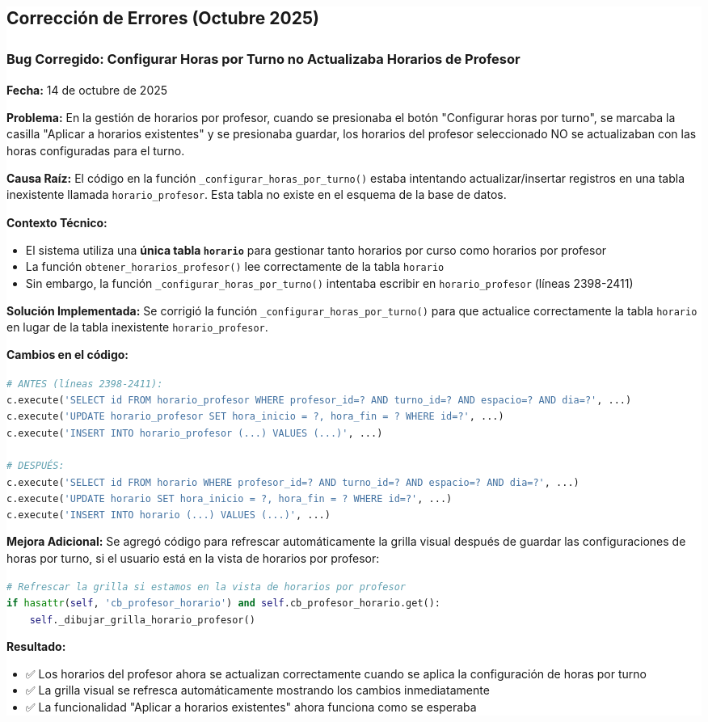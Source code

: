 ## Corrección de Errores (Octubre 2025)

### Bug Corregido: Configurar Horas por Turno no Actualizaba Horarios de Profesor

**Fecha:** 14 de octubre de 2025

**Problema:**
En la gestión de horarios por profesor, cuando se presionaba el botón "Configurar horas por turno", se marcaba la casilla "Aplicar a horarios existentes" y se presionaba guardar, los horarios del profesor seleccionado NO se actualizaban con las horas configuradas para el turno.

**Causa Raíz:**
El código en la función `_configurar_horas_por_turno()` estaba intentando actualizar/insertar registros en una tabla inexistente llamada `horario_profesor`. Esta tabla no existe en el esquema de la base de datos.

**Contexto Técnico:**
- El sistema utiliza una **única tabla `horario`** para gestionar tanto horarios por curso como horarios por profesor
- La función `obtener_horarios_profesor()` lee correctamente de la tabla `horario`
- Sin embargo, la función `_configurar_horas_por_turno()` intentaba escribir en `horario_profesor` (líneas 2398-2411)

**Solución Implementada:**
Se corrigió la función `_configurar_horas_por_turno()` para que actualice correctamente la tabla `horario` en lugar de la tabla inexistente `horario_profesor`.

**Cambios en el código:**

```python
# ANTES (líneas 2398-2411):
c.execute('SELECT id FROM horario_profesor WHERE profesor_id=? AND turno_id=? AND espacio=? AND dia=?', ...)
c.execute('UPDATE horario_profesor SET hora_inicio = ?, hora_fin = ? WHERE id=?', ...)
c.execute('INSERT INTO horario_profesor (...) VALUES (...)', ...)

# DESPUÉS:
c.execute('SELECT id FROM horario WHERE profesor_id=? AND turno_id=? AND espacio=? AND dia=?', ...)
c.execute('UPDATE horario SET hora_inicio = ?, hora_fin = ? WHERE id=?', ...)
c.execute('INSERT INTO horario (...) VALUES (...)', ...)
```

**Mejora Adicional:**
Se agregó código para refrescar automáticamente la grilla visual después de guardar las configuraciones de horas por turno, si el usuario está en la vista de horarios por profesor:

```python
# Refrescar la grilla si estamos en la vista de horarios por profesor
if hasattr(self, 'cb_profesor_horario') and self.cb_profesor_horario.get():
    self._dibujar_grilla_horario_profesor()
```

**Resultado:**
- ✅ Los horarios del profesor ahora se actualizan correctamente cuando se aplica la configuración de horas por turno
- ✅ La grilla visual se refresca automáticamente mostrando los cambios inmediatamente
- ✅ La funcionalidad "Aplicar a horarios existentes" ahora funciona como se esperaba
